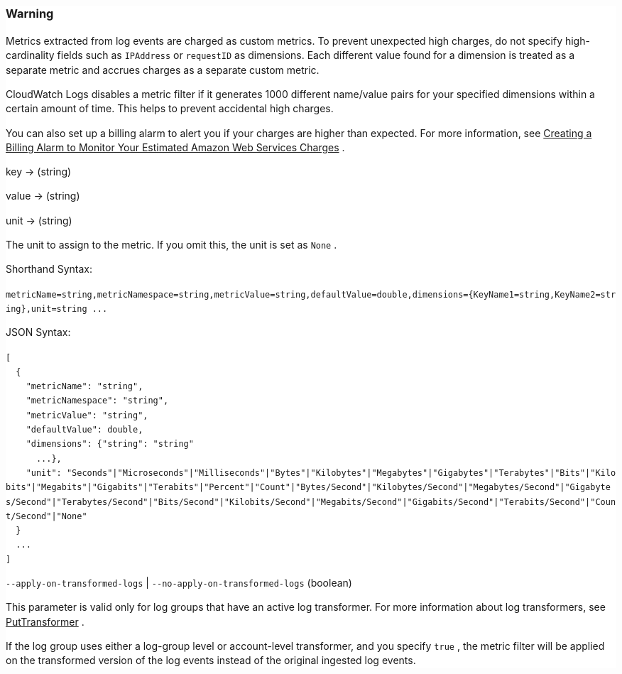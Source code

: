### Warning

Metrics extracted from log events are charged as custom metrics. To prevent unexpected high charges, do not specify high-cardinality fields such as `IPAddress` or `requestID` as dimensions. Each different value found for a dimension is treated as a separate metric and accrues charges as a separate custom metric.

CloudWatch Logs disables a metric filter if it generates 1000 different name/value pairs for your specified dimensions within a certain amount of time. This helps to prevent accidental high charges.

You can also set up a billing alarm to alert you if your charges are higher than expected. For more information, see [Creating a Billing Alarm to Monitor Your Estimated Amazon Web Services Charges](https://docs.aws.amazon.com/AmazonCloudWatch/latest/monitoring/monitor_estimated_charges_with_cloudwatch.html) .

key -> (string)

value -> (string)

unit -> (string)

The unit to assign to the metric. If you omit this, the unit is set as `None` .

Shorthand Syntax:

```
metricName=string,metricNamespace=string,metricValue=string,defaultValue=double,dimensions={KeyName1=string,KeyName2=string},unit=string ...
```

JSON Syntax:

```
[
  {
    "metricName": "string",
    "metricNamespace": "string",
    "metricValue": "string",
    "defaultValue": double,
    "dimensions": {"string": "string"
      ...},
    "unit": "Seconds"|"Microseconds"|"Milliseconds"|"Bytes"|"Kilobytes"|"Megabytes"|"Gigabytes"|"Terabytes"|"Bits"|"Kilobits"|"Megabits"|"Gigabits"|"Terabits"|"Percent"|"Count"|"Bytes/Second"|"Kilobytes/Second"|"Megabytes/Second"|"Gigabytes/Second"|"Terabytes/Second"|"Bits/Second"|"Kilobits/Second"|"Megabits/Second"|"Gigabits/Second"|"Terabits/Second"|"Count/Second"|"None"
  }
  ...
]
```

`--apply-on-transformed-logs` | `--no-apply-on-transformed-logs` (boolean)

This parameter is valid only for log groups that have an active log transformer. For more information about log transformers, see [PutTransformer](https://docs.aws.amazon.com/AmazonCloudWatchLogs/latest/APIReference/API_PutTransformer.html) .

If the log group uses either a log-group level or account-level transformer, and you specify `true` , the metric filter will be applied on the transformed version of the log events instead of the original ingested log events.
